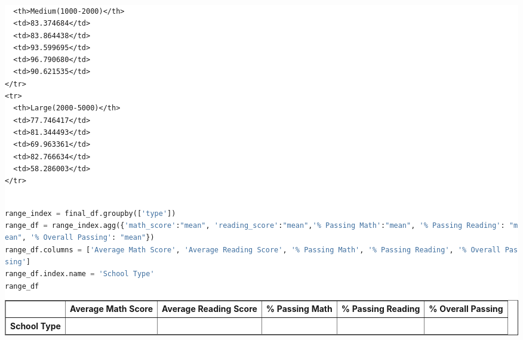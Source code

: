       <th>Medium(1000-2000)</th>
      <td>83.374684</td>
      <td>83.864438</td>
      <td>93.599695</td>
      <td>96.790680</td>
      <td>90.621535</td>
    </tr>
    <tr>
      <th>Large(2000-5000)</th>
      <td>77.746417</td>
      <td>81.344493</td>
      <td>69.963361</td>
      <td>82.766634</td>
      <td>58.286003</td>
    </tr>
  </tbody>
</table>
</div>




```python

range_index = final_df.groupby(['type'])
range_df = range_index.agg({'math_score':"mean", 'reading_score':"mean",'% Passing Math':"mean", '% Passing Reading': "mean", '% Overall Passing': "mean"})
range_df.columns = ['Average Math Score', 'Average Reading Score', '% Passing Math', '% Passing Reading', '% Overall Passing']
range_df.index.name = 'School Type'
range_df
```




<div>
<style scoped>
    .dataframe tbody tr th:only-of-type {
        vertical-align: middle;
    }

    .dataframe tbody tr th {
        vertical-align: top;
    }

    .dataframe thead th {
        text-align: right;
    }
</style>
<table border="1" class="dataframe">
  <thead>
    <tr style="text-align: right;">
      <th></th>
      <th>Average Math Score</th>
      <th>Average Reading Score</th>
      <th>% Passing Math</th>
      <th>% Passing Reading</th>
      <th>% Overall Passing</th>
    </tr>
    <tr>
      <th>School Type</th>
      <th></th>
      <th></th>
      <th></th>
      <th></th>
      <th></th>
    </tr>